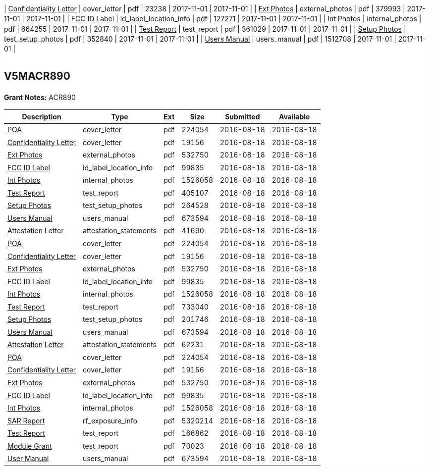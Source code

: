 | [Confidentiality Letter](V5MACR3901T/a9410318cf1688662f47853abcc68221/3625436.pdf) | cover_letter | pdf | 23238 | 2017-11-01 | 2017-11-01 |
| [Ext Photos](V5MACR3901T/a9410318cf1688662f47853abcc68221/3625439.pdf) | external_photos | pdf | 379993 | 2017-11-01 | 2017-11-01 |
| [FCC ID Label](V5MACR3901T/a9410318cf1688662f47853abcc68221/3625440.pdf) | id_label_location_info | pdf | 127271 | 2017-11-01 | 2017-11-01 |
| [Int Photos](V5MACR3901T/a9410318cf1688662f47853abcc68221/3625441.pdf) | internal_photos | pdf | 664255 | 2017-11-01 | 2017-11-01 |
| [Test Report](V5MACR3901T/a9410318cf1688662f47853abcc68221/3625468.pdf) | test_report | pdf | 361029 | 2017-11-01 | 2017-11-01 |
| [Setup Photos](V5MACR3901T/a9410318cf1688662f47853abcc68221/3625469.pdf) | test_setup_photos | pdf | 352840 | 2017-11-01 | 2017-11-01 |
| [Users Manual](V5MACR3901T/a9410318cf1688662f47853abcc68221/3625446.pdf) | users_manual | pdf | 1512708 | 2017-11-01 | 2017-11-01 |
## V5MACR890
**Grant Notes:** ACR890

| Description | Type | Ext | Size | Submitted | Available |
| ----------- | ---- | --- | ---- | --------- | --------- |
| [POA](V5MACR890/6751b324712af01d7b3b065c950ac52e/3103928.pdf) | cover_letter | pdf | 224054 | 2016-08-18 | 2016-08-18 |
| [Confidentiality Letter](V5MACR890/6751b324712af01d7b3b065c950ac52e/3103929.pdf) | cover_letter | pdf | 19156 | 2016-08-18 | 2016-08-18 |
| [Ext Photos](V5MACR890/6751b324712af01d7b3b065c950ac52e/3103931.pdf) | external_photos | pdf | 532750 | 2016-08-18 | 2016-08-18 |
| [FCC ID Label](V5MACR890/6751b324712af01d7b3b065c950ac52e/3103932.pdf) | id_label_location_info | pdf | 99835 | 2016-08-18 | 2016-08-18 |
| [Int Photos](V5MACR890/6751b324712af01d7b3b065c950ac52e/3103933.pdf) | internal_photos | pdf | 1526058 | 2016-08-18 | 2016-08-18 |
| [Test Report](V5MACR890/6751b324712af01d7b3b065c950ac52e/3103971.pdf) | test_report | pdf | 405107 | 2016-08-18 | 2016-08-18 |
| [Setup Photos](V5MACR890/6751b324712af01d7b3b065c950ac52e/3103972.pdf) | test_setup_photos | pdf | 264528 | 2016-08-18 | 2016-08-18 |
| [Users Manual](V5MACR890/6751b324712af01d7b3b065c950ac52e/3103949.pdf) | users_manual | pdf | 673594 | 2016-08-18 | 2016-08-18 |
| [Attestation Letter](V5MACR890/4bf2046169d68a17bd967cb11b0a66b7/3103952.pdf) | attestation_statements | pdf | 41690 | 2016-08-18 | 2016-08-18 |
| [POA](V5MACR890/4bf2046169d68a17bd967cb11b0a66b7/3103928.pdf) | cover_letter | pdf | 224054 | 2016-08-18 | 2016-08-18 |
| [Confidentiality Letter](V5MACR890/4bf2046169d68a17bd967cb11b0a66b7/3103929.pdf) | cover_letter | pdf | 19156 | 2016-08-18 | 2016-08-18 |
| [Ext Photos](V5MACR890/4bf2046169d68a17bd967cb11b0a66b7/3103931.pdf) | external_photos | pdf | 532750 | 2016-08-18 | 2016-08-18 |
| [FCC ID Label](V5MACR890/4bf2046169d68a17bd967cb11b0a66b7/3103932.pdf) | id_label_location_info | pdf | 99835 | 2016-08-18 | 2016-08-18 |
| [Int Photos](V5MACR890/4bf2046169d68a17bd967cb11b0a66b7/3103933.pdf) | internal_photos | pdf | 1526058 | 2016-08-18 | 2016-08-18 |
| [Test Report](V5MACR890/4bf2046169d68a17bd967cb11b0a66b7/3103959.pdf) | test_report | pdf | 733040 | 2016-08-18 | 2016-08-18 |
| [Setup Photos](V5MACR890/4bf2046169d68a17bd967cb11b0a66b7/3103960.pdf) | test_setup_photos | pdf | 201746 | 2016-08-18 | 2016-08-18 |
| [Users Manual](V5MACR890/4bf2046169d68a17bd967cb11b0a66b7/3103949.pdf) | users_manual | pdf | 673594 | 2016-08-18 | 2016-08-18 |
| [Attestation Letter](V5MACR890/9e643e466e654e78c9f4232182abaa49/3103930.pdf) | attestation_statements | pdf | 62231 | 2016-08-18 | 2016-08-18 |
| [POA](V5MACR890/9e643e466e654e78c9f4232182abaa49/3103928.pdf) | cover_letter | pdf | 224054 | 2016-08-18 | 2016-08-18 |
| [Confidentiality Letter](V5MACR890/9e643e466e654e78c9f4232182abaa49/3103929.pdf) | cover_letter | pdf | 19156 | 2016-08-18 | 2016-08-18 |
| [Ext Photos](V5MACR890/9e643e466e654e78c9f4232182abaa49/3103931.pdf) | external_photos | pdf | 532750 | 2016-08-18 | 2016-08-18 |
| [FCC ID Label](V5MACR890/9e643e466e654e78c9f4232182abaa49/3103932.pdf) | id_label_location_info | pdf | 99835 | 2016-08-18 | 2016-08-18 |
| [Int Photos](V5MACR890/9e643e466e654e78c9f4232182abaa49/3103933.pdf) | internal_photos | pdf | 1526058 | 2016-08-18 | 2016-08-18 |
| [SAR Report](V5MACR890/9e643e466e654e78c9f4232182abaa49/3103937.pdf) | rf_exposure_info | pdf | 5320214 | 2016-08-18 | 2016-08-18 |
| [Test Report](V5MACR890/9e643e466e654e78c9f4232182abaa49/3103939.pdf) | test_report | pdf | 166862 | 2016-08-18 | 2016-08-18 |
| [Module Grant](V5MACR890/9e643e466e654e78c9f4232182abaa49/3103940.pdf) | test_report | pdf | 70023 | 2016-08-18 | 2016-08-18 |
| [User Manual](V5MACR890/9e643e466e654e78c9f4232182abaa49/3103949.pdf) | users_manual | pdf | 673594 | 2016-08-18 | 2016-08-18 |
